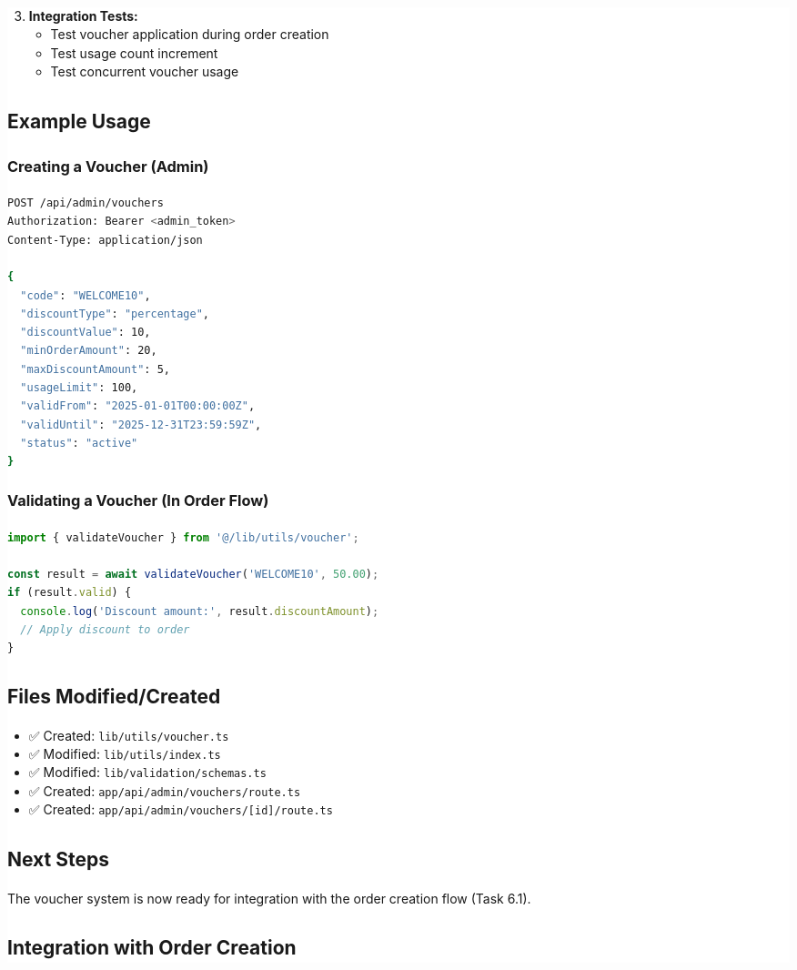 3. **Integration Tests:**
   - Test voucher application during order creation
   - Test usage count increment
   - Test concurrent voucher usage

## Example Usage

### Creating a Voucher (Admin)
```bash
POST /api/admin/vouchers
Authorization: Bearer <admin_token>
Content-Type: application/json

{
  "code": "WELCOME10",
  "discountType": "percentage",
  "discountValue": 10,
  "minOrderAmount": 20,
  "maxDiscountAmount": 5,
  "usageLimit": 100,
  "validFrom": "2025-01-01T00:00:00Z",
  "validUntil": "2025-12-31T23:59:59Z",
  "status": "active"
}
```

### Validating a Voucher (In Order Flow)
```typescript
import { validateVoucher } from '@/lib/utils/voucher';

const result = await validateVoucher('WELCOME10', 50.00);
if (result.valid) {
  console.log('Discount amount:', result.discountAmount);
  // Apply discount to order
}
```

## Files Modified/Created
- ✅ Created: `lib/utils/voucher.ts`
- ✅ Modified: `lib/utils/index.ts`
- ✅ Modified: `lib/validation/schemas.ts`
- ✅ Created: `app/api/admin/vouchers/route.ts`
- ✅ Created: `app/api/admin/vouchers/[id]/route.ts`

## Next Steps
The voucher system is now ready for integration with the order creation flow (Task 6.1).


## Integration with Order Creation
